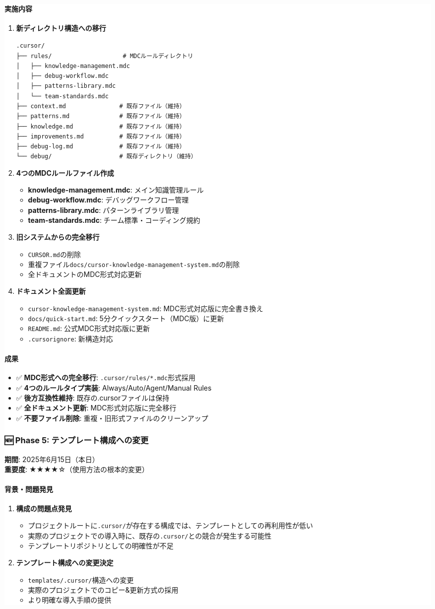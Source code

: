 #### 実施内容
1. **新ディレクトリ構造への移行**
   ```
   .cursor/
   ├── rules/                    # MDCルールディレクトリ
   │   ├── knowledge-management.mdc
   │   ├── debug-workflow.mdc
   │   ├── patterns-library.mdc
   │   └── team-standards.mdc
   ├── context.md               # 既存ファイル（維持）
   ├── patterns.md              # 既存ファイル（維持）
   ├── knowledge.md             # 既存ファイル（維持）
   ├── improvements.md          # 既存ファイル（維持）
   ├── debug-log.md             # 既存ファイル（維持）
   └── debug/                   # 既存ディレクトリ（維持）
   ```

2. **4つのMDCルールファイル作成**
   - **knowledge-management.mdc**: メイン知識管理ルール
   - **debug-workflow.mdc**: デバッグワークフロー管理
   - **patterns-library.mdc**: パターンライブラリ管理
   - **team-standards.mdc**: チーム標準・コーディング規約

3. **旧システムからの完全移行**
   - `CURSOR.md`の削除
   - 重複ファイル`docs/cursor-knowledge-management-system.md`の削除
   - 全ドキュメントのMDC形式対応更新

4. **ドキュメント全面更新**
   - `cursor-knowledge-management-system.md`: MDC形式対応版に完全書き換え
   - `docs/quick-start.md`: 5分クイックスタート（MDC版）に更新
   - `README.md`: 公式MDC形式対応版に更新
   - `.cursorignore`: 新構造対応

#### 成果
- ✅ **MDC形式への完全移行**: `.cursor/rules/*.mdc`形式採用
- ✅ **4つのルールタイプ実装**: Always/Auto/Agent/Manual Rules
- ✅ **後方互換性維持**: 既存の.cursorファイルは保持
- ✅ **全ドキュメント更新**: MDC形式対応版に完全移行
- ✅ **不要ファイル削除**: 重複・旧形式ファイルのクリーンアップ

### 🆕 Phase 5: テンプレート構成への変更
**期間**: 2025年6月15日（本日）  
**重要度**: ★★★★☆（使用方法の根本的変更）

#### 背景・問題発見
1. **構成の問題点発見**
   - プロジェクトルートに`.cursor/`が存在する構成では、テンプレートとしての再利用性が低い
   - 実際のプロジェクトでの導入時に、既存の`.cursor/`との競合が発生する可能性
   - テンプレートリポジトリとしての明確性が不足

2. **テンプレート構成への変更決定**
   - `templates/.cursor/`構造への変更
   - 実際のプロジェクトでのコピー&更新方式の採用
   - より明確な導入手順の提供
